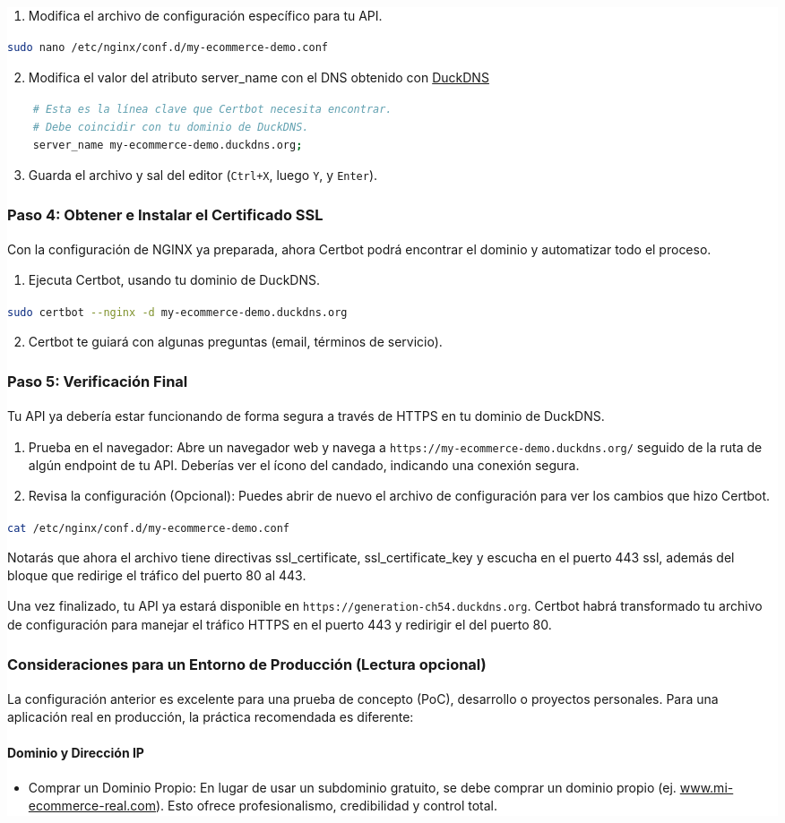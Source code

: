 1. Modifica el archivo de configuración específico para tu API.

```bash
sudo nano /etc/nginx/conf.d/my-ecommerce-demo.conf
```

2. Modifica el valor del atributo server_name con el DNS obtenido con [DuckDNS](https://www.duckdns.org/)

```bash   
    # Esta es la línea clave que Certbot necesita encontrar. 
    # Debe coincidir con tu dominio de DuckDNS.
    server_name my-ecommerce-demo.duckdns.org;
```

3. Guarda el archivo y sal del editor (`Ctrl+X`, luego `Y`, y `Enter`).
   
### Paso 4: Obtener e Instalar el Certificado SSL
Con la configuración de NGINX ya preparada, ahora Certbot podrá encontrar el dominio y automatizar todo el proceso.

1. Ejecuta Certbot, usando tu dominio de DuckDNS.

```bash
sudo certbot --nginx -d my-ecommerce-demo.duckdns.org
```

2. Certbot te guiará con algunas preguntas (email, términos de servicio). 
   
### Paso 5: Verificación Final
Tu API ya debería estar funcionando de forma segura a través de HTTPS en tu dominio de DuckDNS.

1. Prueba en el navegador: Abre un navegador web y navega a `https://my-ecommerce-demo.duckdns.org/` seguido de la ruta de algún endpoint de tu API. Deberías ver el ícono del candado, indicando una conexión segura.

2. Revisa la configuración (Opcional): Puedes abrir de nuevo el archivo de configuración para ver los cambios que hizo Certbot.
```bash
cat /etc/nginx/conf.d/my-ecommerce-demo.conf 
```

Notarás que ahora el archivo tiene directivas ssl_certificate, ssl_certificate_key y escucha en el puerto 443 ssl, además del bloque que redirige el tráfico del puerto 80 al 443.

Una vez finalizado, tu API ya estará disponible en `https://generation-ch54.duckdns.org`. Certbot habrá transformado tu archivo de configuración para manejar el tráfico HTTPS en el puerto 443 y redirigir el del puerto 80.

### Consideraciones para un Entorno de Producción (Lectura opcional)

La configuración anterior es excelente para una prueba de concepto (PoC), desarrollo o proyectos personales. Para una aplicación real en producción, la práctica recomendada es diferente:

#### Dominio y Dirección IP
   
- Comprar un Dominio Propio: En lugar de usar un subdominio gratuito, se debe comprar un dominio propio (ej. www.mi-ecommerce-real.com). Esto ofrece profesionalismo, credibilidad y control total.
